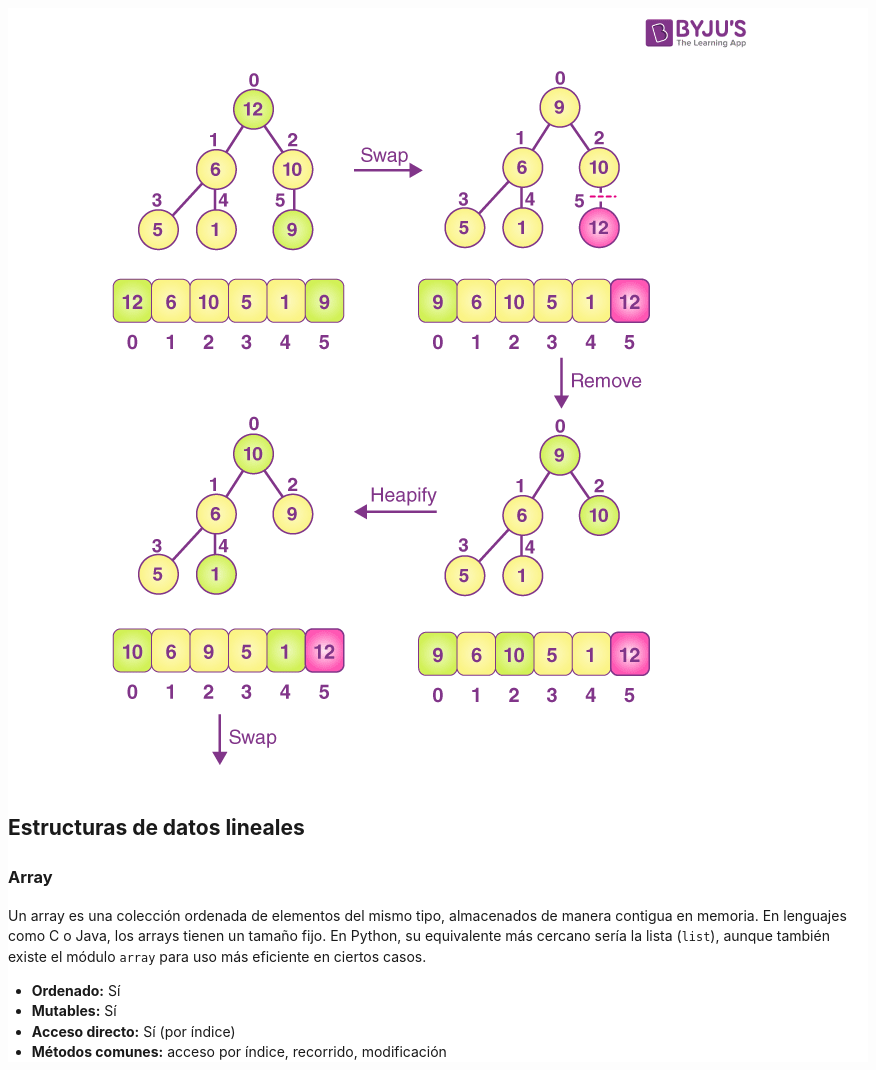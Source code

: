 ![heapsort](images/heapsort.png)

## Estructuras de datos lineales

### Array
Un array es una colección ordenada de elementos del mismo tipo, almacenados de manera contigua en memoria. En lenguajes como C o Java, los arrays tienen un tamaño fijo. En Python, su equivalente más cercano sería la lista (`list`), aunque también existe el módulo `array` para uso más eficiente en ciertos casos.  
- **Ordenado:** Sí  
- **Mutables:** Sí  
- **Acceso directo:** Sí (por índice)  
- **Métodos comunes:** acceso por índice, recorrido, modificación
